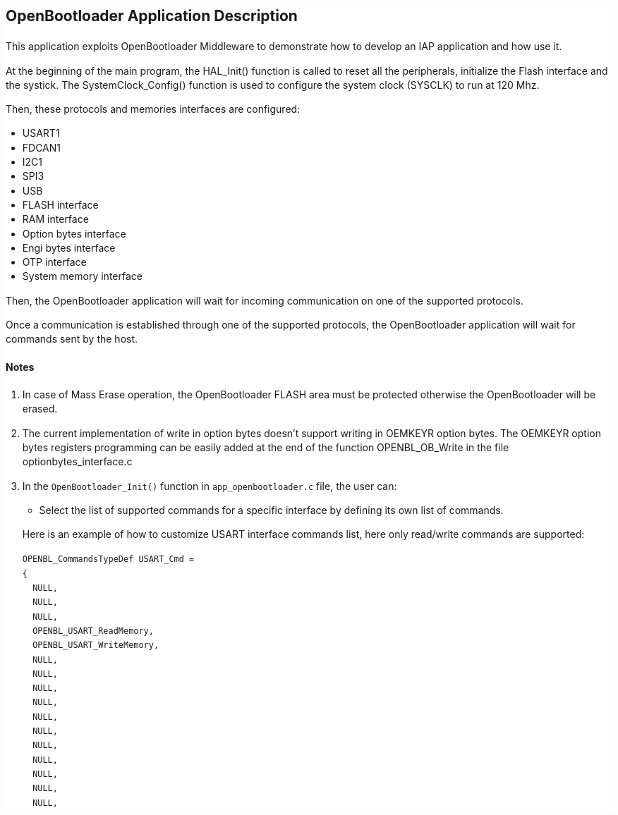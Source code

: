 ## <b>OpenBootloader Application Description</b>

This application exploits OpenBootloader Middleware to demonstrate how to develop an IAP application
and how use it.

At the beginning of the main program, the HAL_Init() function is called to reset
all the peripherals, initialize the Flash interface and the systick.
The SystemClock_Config() function is used to configure the system clock (SYSCLK)
to run at 120 Mhz.

Then, these protocols and memories interfaces are configured:

  - USART1
  - FDCAN1
  - I2C1
  - SPI3
  - USB
  - FLASH interface
  - RAM interface
  - Option bytes interface
  - Engi bytes interface
  - OTP interface
  - System memory interface

Then, the OpenBootloader application will wait for incoming communication on one of the supported protocols.

Once a communication is established through one of the supported protocols,
the OpenBootloader application will wait for commands sent by the host.

#### <b>Notes</b>

 1. In case of Mass Erase operation, the OpenBootloader FLASH area must be protected otherwise the OpenBootloader
    will be erased.

 2. The current implementation of write in option bytes doesn’t support writing in OEMKEYR option bytes.
    The OEMKEYR option bytes registers programming can be easily added at the end of the function OPENBL_OB_Write in the file optionbytes_interface.c

 3. In the `OpenBootloader_Init()` function in `app_openbootloader.c` file, the user can:
       - Select the list of supported commands for a specific interface by defining its own list of commands.

       Here is an example of how to customize USART interface commands list, here only read/write commands are supported:

        OPENBL_CommandsTypeDef USART_Cmd =
        {
          NULL,
          NULL,
          NULL,
          OPENBL_USART_ReadMemory,
          OPENBL_USART_WriteMemory,
          NULL,
          NULL,
          NULL,
          NULL,
          NULL,
          NULL,
          NULL,
          NULL,
          NULL,
          NULL,
          NULL,